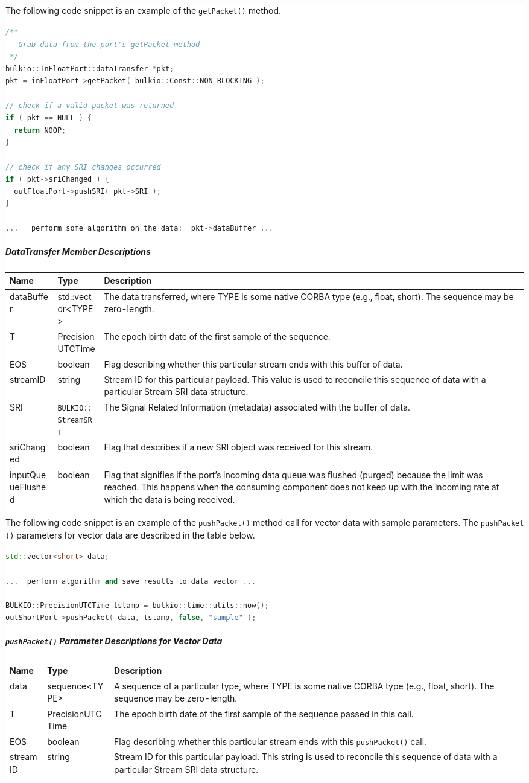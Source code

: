 The following code snippet is an example of the `getPacket()` method.

```c++
/**
   Grab data from the port's getPacket method
 */
bulkio::InFloatPort::dataTransfer *pkt;
pkt = inFloatPort->getPacket( bulkio::Const::NON_BLOCKING );

// check if a valid packet was returned
if ( pkt == NULL ) {
  return NOOP;
}

// check if any SRI changes occurred
if ( pkt->sriChanged ) {
  outFloatPort->pushSRI( pkt->SRI );
}

...   perform some algorithm on the data:  pkt->dataBuffer ...
```

##### DataTransfer Member Descriptions
| **Name**          | **Type**            | **Description**                                                                                                                                                                                                                  |
| :---------------- | :------------------ | :------------------------------------------------------------------------------------------------------------------------------------------------------------------------------------------------------------------------------- |
| dataBuffer        | std::vector\<TYPE\>   | The data transferred, where TYPE is some native CORBA type (e.g., float, short). The sequence may be zero-length.                                                                                                                |
| T                 | PrecisionUTCTime    | The epoch birth date of the first sample of the sequence.                                                                                                                                                                        |
| EOS               | boolean             | Flag describing whether this particular stream ends with this buffer of data.                                                                                                                                                    |
| streamID          | string              | Stream ID for this particular payload. This value is used to reconcile this sequence of data with a particular Stream SRI data structure.                                                                                        |
| SRI               | `BULKIO::StreamSRI` | The Signal Related Information (metadata) associated with the buffer of data.                                                                                                                                                    |
| sriChanged        | boolean             | Flag that describes if a new SRI object was received for this stream.                                                                                                                                                            |
| inputQueueFlushed | boolean             | Flag that signifies if the port’s incoming data queue was flushed (purged) because the limit was reached. This happens when the consuming component does not keep up with the incoming rate at which the data is being received. |

The following code snippet is an example of the `pushPacket()` method call for vector data with sample parameters. The `pushPacket()` parameters for vector data are described in the table below.

```c++
std::vector<short> data;

...  perform algorithm and save results to data vector ...

BULKIO::PrecisionUTCTime tstamp = bulkio::time::utils::now();
outShortPort->pushPacket( data, tstamp, false, "sample" );
```
##### `pushPacket()` Parameter Descriptions for Vector Data
| **Name** | **Type**         | **Description**                                                                                                                            |
| :------- | :--------------- | :----------------------------------------------------------------------------------------------------------------------------------------- |
| data     | sequence\<TYPE\> | A sequence of a particular type, where TYPE is some native CORBA type (e.g., float, short). The sequence may be zero-length.               |
| T        | PrecisionUTCTime | The epoch birth date of the first sample of the sequence passed in this call.                                                              |
| EOS      | boolean          | Flag describing whether this particular stream ends with this `pushPacket()` call.                                                         |
| streamID | string           | Stream ID for this particular payload. This string is used to reconcile this sequence of data with a particular Stream SRI data structure. |
